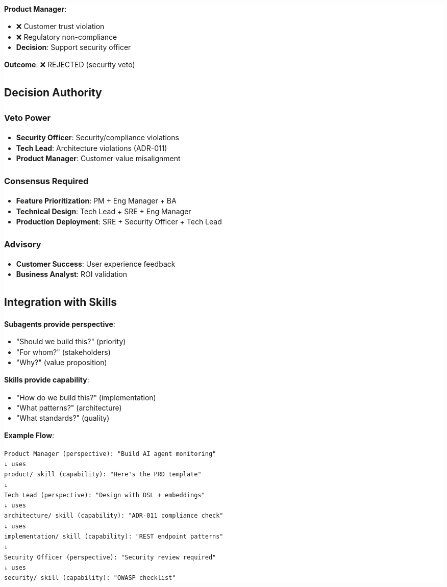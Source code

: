 **Product Manager**:
- ❌ Customer trust violation
- ❌ Regulatory non-compliance
- **Decision**: Support security officer

**Outcome**: ❌ REJECTED (security veto)

## Decision Authority

### Veto Power
- **Security Officer**: Security/compliance violations
- **Tech Lead**: Architecture violations (ADR-011)
- **Product Manager**: Customer value misalignment

### Consensus Required
- **Feature Prioritization**: PM + Eng Manager + BA
- **Technical Design**: Tech Lead + SRE + Eng Manager
- **Production Deployment**: SRE + Security Officer + Tech Lead

### Advisory
- **Customer Success**: User experience feedback
- **Business Analyst**: ROI validation

## Integration with Skills

**Subagents provide perspective**:
- "Should we build this?" (priority)
- "For whom?" (stakeholders)
- "Why?" (value proposition)

**Skills provide capability**:
- "How do we build this?" (implementation)
- "What patterns?" (architecture)
- "What standards?" (quality)

**Example Flow**:
```
Product Manager (perspective): "Build AI agent monitoring"
↓ uses
product/ skill (capability): "Here's the PRD template"
↓
Tech Lead (perspective): "Design with DSL + embeddings"
↓ uses
architecture/ skill (capability): "ADR-011 compliance check"
↓ uses
implementation/ skill (capability): "REST endpoint patterns"
↓
Security Officer (perspective): "Security review required"
↓ uses
security/ skill (capability): "OWASP checklist"
```
